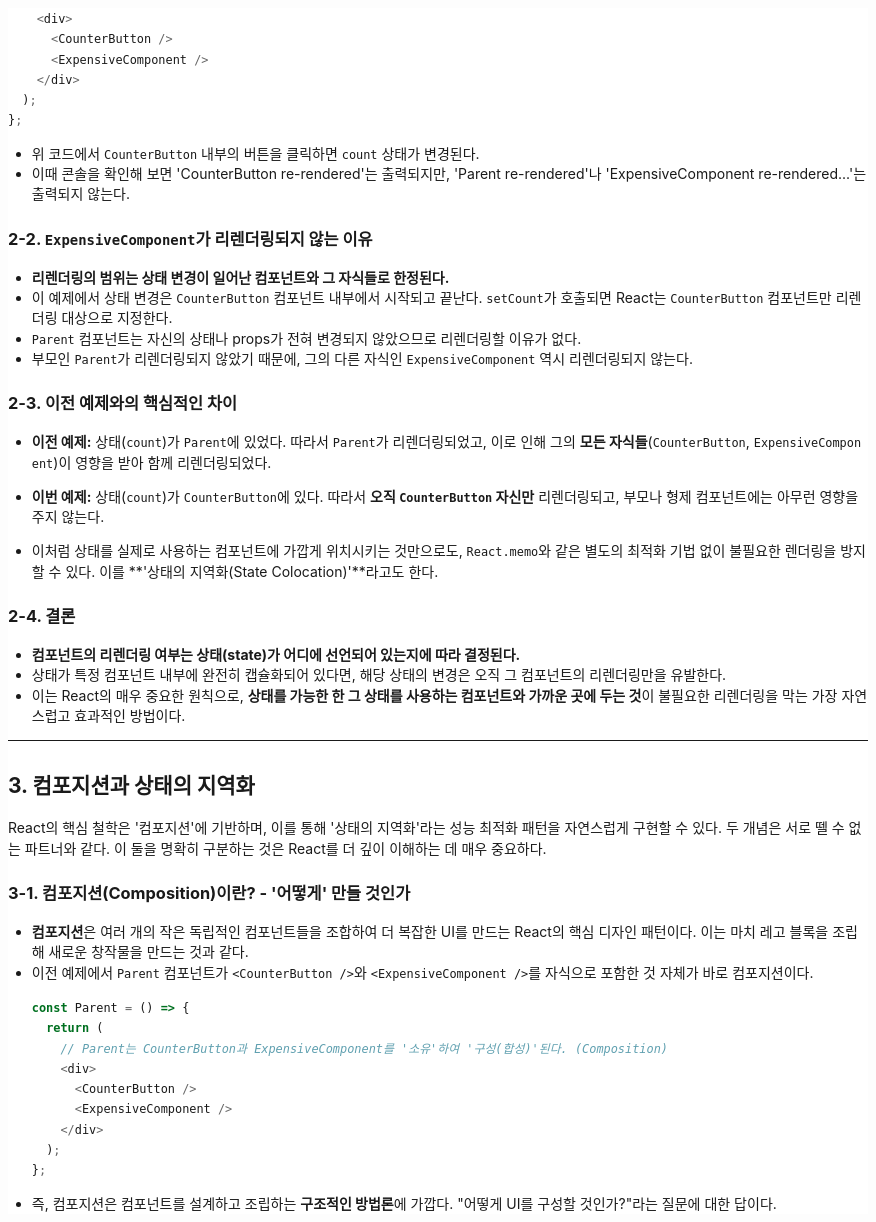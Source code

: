  ```javascript
      <div>
        <CounterButton />
        <ExpensiveComponent />
      </div>
    );
  };
  ```

- 위 코드에서 `CounterButton` 내부의 버튼을 클릭하면 `count` 상태가 변경된다.
- 이때 콘솔을 확인해 보면 'CounterButton re-rendered'는 출력되지만, 'Parent re-rendered'나 'ExpensiveComponent re-rendered...'는 출력되지 않는다.

### 2-2\. `ExpensiveComponent`가 리렌더링되지 않는 이유

- **리렌더링의 범위는 상태 변경이 일어난 컴포넌트와 그 자식들로 한정된다.**
- 이 예제에서 상태 변경은 `CounterButton` 컴포넌트 내부에서 시작되고 끝난다. `setCount`가 호출되면 React는 `CounterButton` 컴포넌트만 리렌더링 대상으로 지정한다.
- `Parent` 컴포넌트는 자신의 상태나 props가 전혀 변경되지 않았으므로 리렌더링할 이유가 없다.
- 부모인 `Parent`가 리렌더링되지 않았기 때문에, 그의 다른 자식인 `ExpensiveComponent` 역시 리렌더링되지 않는다.

### 2-3\. 이전 예제와의 핵심적인 차이

- **이전 예제:** 상태(`count`)가 `Parent`에 있었다. 따라서 `Parent`가 리렌더링되었고, 이로 인해 그의 **모든 자식들**(`CounterButton`, `ExpensiveComponent`)이 영향을 받아 함께 리렌더링되었다.

- **이번 예제:** 상태(`count`)가 `CounterButton`에 있다. 따라서 **오직 `CounterButton` 자신만** 리렌더링되고, 부모나 형제 컴포넌트에는 아무런 영향을 주지 않는다.

- 이처럼 상태를 실제로 사용하는 컴포넌트에 가깝게 위치시키는 것만으로도, `React.memo`와 같은 별도의 최적화 기법 없이 불필요한 렌더링을 방지할 수 있다. 이를 \*\*'상태의 지역화(State Colocation)'\*\*라고도 한다.

### 2-4\. 결론

- **컴포넌트의 리렌더링 여부는 상태(state)가 어디에 선언되어 있는지에 따라 결정된다.**
- 상태가 특정 컴포넌트 내부에 완전히 캡슐화되어 있다면, 해당 상태의 변경은 오직 그 컴포넌트의 리렌더링만을 유발한다.
- 이는 React의 매우 중요한 원칙으로, **상태를 가능한 한 그 상태를 사용하는 컴포넌트와 가까운 곳에 두는 것**이 불필요한 리렌더링을 막는 가장 자연스럽고 효과적인 방법이다.

---

## 3. 컴포지션과 상태의 지역화

React의 핵심 철학은 '컴포지션'에 기반하며, 이를 통해 '상태의 지역화'라는 성능 최적화 패턴을 자연스럽게 구현할 수 있다. 두 개념은 서로 뗄 수 없는 파트너와 같다. 이 둘을 명확히 구분하는 것은 React를 더 깊이 이해하는 데 매우 중요하다.

### 3-1\. 컴포지션(Composition)이란? - '어떻게' 만들 것인가

- **컴포지션**은 여러 개의 작은 독립적인 컴포넌트들을 조합하여 더 복잡한 UI를 만드는 React의 핵심 디자인 패턴이다. 이는 마치 레고 블록을 조립해 새로운 창작물을 만드는 것과 같다.
- 이전 예제에서 `Parent` 컴포넌트가 `<CounterButton />`와 `<ExpensiveComponent />`를 자식으로 포함한 것 자체가 바로 컴포지션이다.
  ```javascript
  const Parent = () => {
    return (
      // Parent는 CounterButton과 ExpensiveComponent를 '소유'하여 '구성(합성)'된다. (Composition)
      <div>
        <CounterButton />
        <ExpensiveComponent />
      </div>
    );
  };
  ```
- 즉, 컴포지션은 컴포넌트를 설계하고 조립하는 **구조적인 방법론**에 가깝다. "어떻게 UI를 구성할 것인가?"라는 질문에 대한 답이다.
